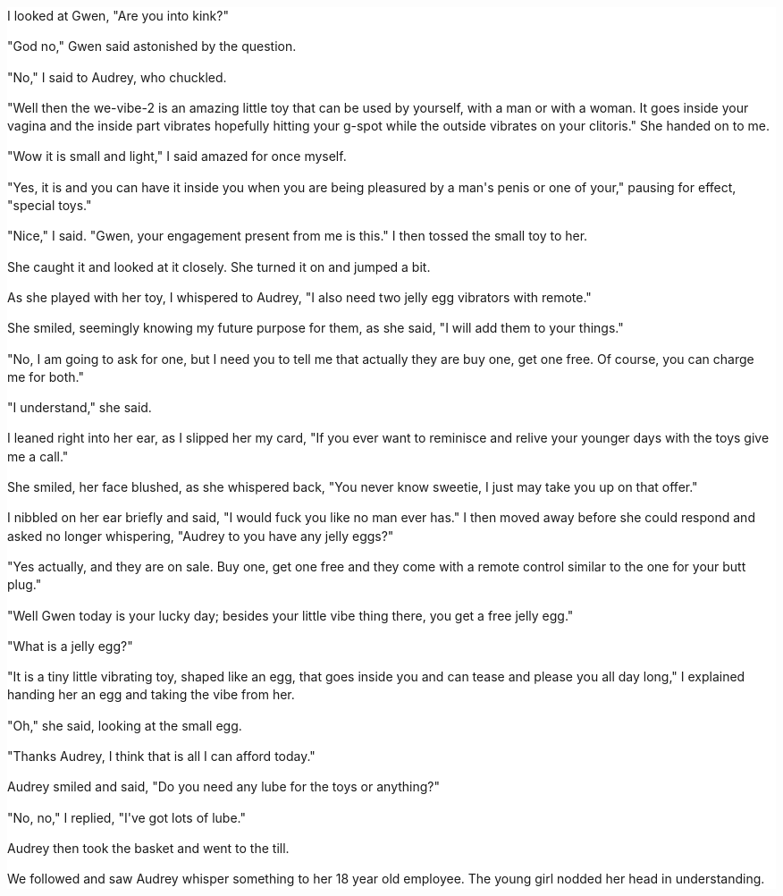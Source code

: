  I looked at Gwen, "Are you into kink?" 

 "God no," Gwen said astonished by the question. 

 "No," I said to Audrey, who chuckled. 

 "Well then the we-vibe-2 is an amazing little toy that can be used by yourself, with a man or with a woman. It goes inside your vagina and the inside part vibrates hopefully hitting your g-spot while the outside vibrates on your clitoris." She handed on to me. 

 "Wow it is small and light," I said amazed for once myself. 

 "Yes, it is and you can have it inside you when you are being pleasured by a man's penis or one of your," pausing for effect, "special toys." 

 "Nice," I said. "Gwen, your engagement present from me is this." I then tossed the small toy to her. 

 She caught it and looked at it closely. She turned it on and jumped a bit. 

 As she played with her toy, I whispered to Audrey, "I also need two jelly egg vibrators with remote." 

 She smiled, seemingly knowing my future purpose for them, as she said, "I will add them to your things." 

 "No, I am going to ask for one, but I need you to tell me that actually they are buy one, get one free. Of course, you can charge me for both." 

 "I understand," she said. 

 I leaned right into her ear, as I slipped her my card, "If you ever want to reminisce and relive your younger days with the toys give me a call." 

 She smiled, her face blushed, as she whispered back, "You never know sweetie, I just may take you up on that offer." 

 I nibbled on her ear briefly and said, "I would fuck you like no man ever has." I then moved away before she could respond and asked no longer whispering, "Audrey to you have any jelly eggs?" 

 "Yes actually, and they are on sale. Buy one, get one free and they come with a remote control similar to the one for your butt plug." 

 "Well Gwen today is your lucky day; besides your little vibe thing there, you get a free jelly egg." 

 "What is a jelly egg?" 

 "It is a tiny little vibrating toy, shaped like an egg, that goes inside you and can tease and please you all day long," I explained handing her an egg and taking the vibe from her. 

 "Oh," she said, looking at the small egg. 

 "Thanks Audrey, I think that is all I can afford today." 

 Audrey smiled and said, "Do you need any lube for the toys or anything?" 

 "No, no," I replied, "I've got lots of lube." 

 Audrey then took the basket and went to the till. 

 We followed and saw Audrey whisper something to her 18 year old employee. The young girl nodded her head in understanding. 
